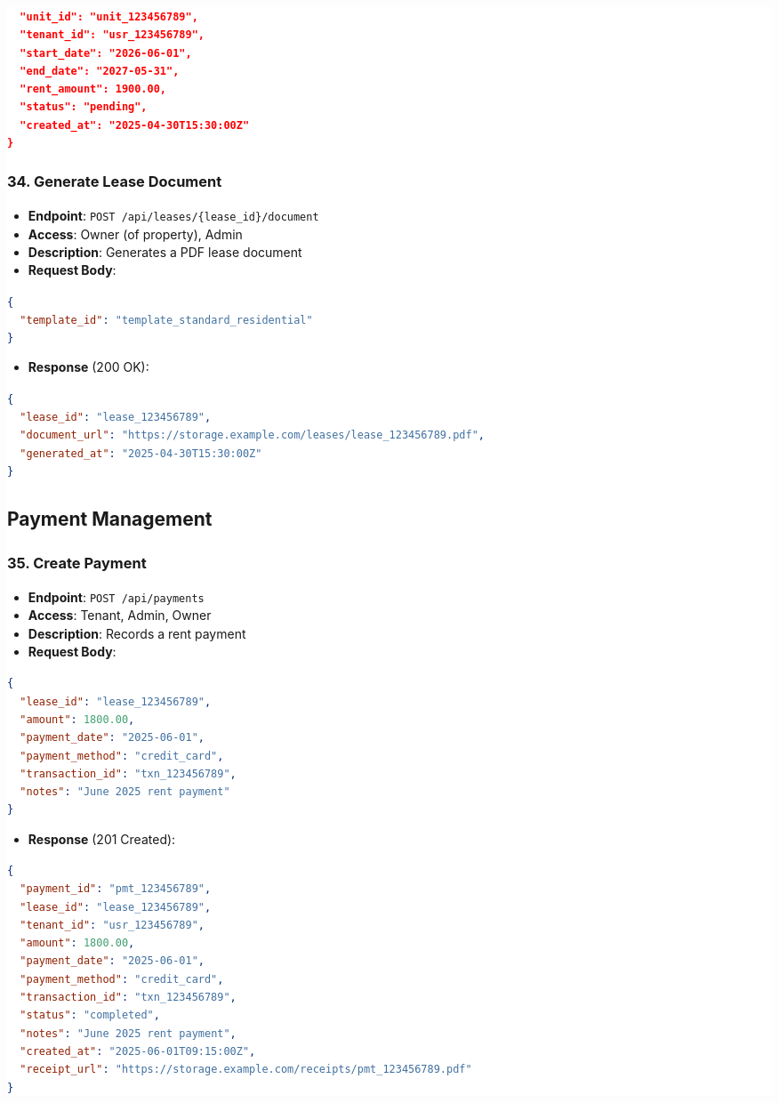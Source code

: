 ```json
  "unit_id": "unit_123456789",
  "tenant_id": "usr_123456789",
  "start_date": "2026-06-01",
  "end_date": "2027-05-31",
  "rent_amount": 1900.00,
  "status": "pending",
  "created_at": "2025-04-30T15:30:00Z"
}
```

### 34. Generate Lease Document
- **Endpoint**: `POST /api/leases/{lease_id}/document`
- **Access**: Owner (of property), Admin
- **Description**: Generates a PDF lease document
- **Request Body**:
```json
{
  "template_id": "template_standard_residential"
}
```
- **Response** (200 OK):
```json
{
  "lease_id": "lease_123456789",
  "document_url": "https://storage.example.com/leases/lease_123456789.pdf",
  "generated_at": "2025-04-30T15:30:00Z"
}
```

## Payment Management

### 35. Create Payment
- **Endpoint**: `POST /api/payments`
- **Access**: Tenant, Admin, Owner
- **Description**: Records a rent payment
- **Request Body**:
```json
{
  "lease_id": "lease_123456789",
  "amount": 1800.00,
  "payment_date": "2025-06-01",
  "payment_method": "credit_card",
  "transaction_id": "txn_123456789",
  "notes": "June 2025 rent payment"
}
```
- **Response** (201 Created):
```json
{
  "payment_id": "pmt_123456789",
  "lease_id": "lease_123456789",
  "tenant_id": "usr_123456789",
  "amount": 1800.00,
  "payment_date": "2025-06-01",
  "payment_method": "credit_card",
  "transaction_id": "txn_123456789",
  "status": "completed",
  "notes": "June 2025 rent payment",
  "created_at": "2025-06-01T09:15:00Z",
  "receipt_url": "https://storage.example.com/receipts/pmt_123456789.pdf"
}
```
